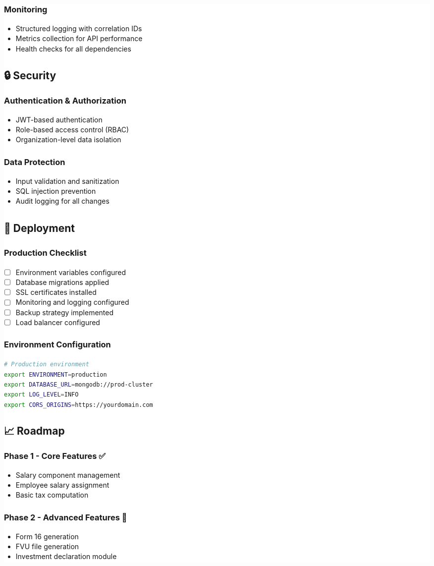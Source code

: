 ### Monitoring
- Structured logging with correlation IDs
- Metrics collection for API performance
- Health checks for all dependencies

## 🔒 Security

### Authentication & Authorization
- JWT-based authentication
- Role-based access control (RBAC)
- Organization-level data isolation

### Data Protection
- Input validation and sanitization
- SQL injection prevention
- Audit logging for all changes

## 🚀 Deployment

### Production Checklist
- [ ] Environment variables configured
- [ ] Database migrations applied
- [ ] SSL certificates installed
- [ ] Monitoring and logging configured
- [ ] Backup strategy implemented
- [ ] Load balancer configured

### Environment Configuration
```bash
# Production environment
export ENVIRONMENT=production
export DATABASE_URL=mongodb://prod-cluster
export LOG_LEVEL=INFO
export CORS_ORIGINS=https://yourdomain.com
```

## 📈 Roadmap

### Phase 1 - Core Features ✅
- Salary component management
- Employee salary assignment
- Basic tax computation

### Phase 2 - Advanced Features 🚧
- Form 16 generation
- FVU file generation
- Investment declaration module
